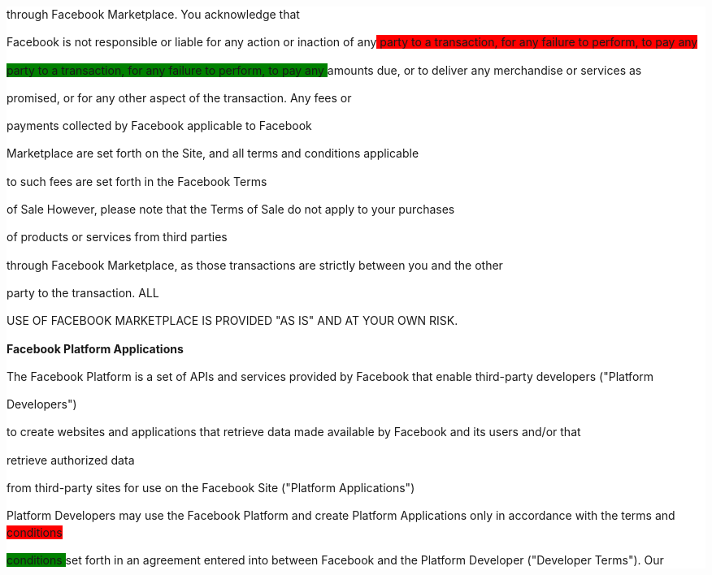 </span>through Facebook Marketplace. You acknowledge that<span style="background-color: green;"> </span><span style="background-color: red;">

</span>Facebook is not responsible or liable for any action or inaction of any<span style="background-color: red;"> party to a transaction, for any failure to perform, to pay any</span>

<span style="background-color: green;">party to a transaction, for any failure to perform, to pay any </span>amounts due, or to deliver any merchandise or services as<span style="background-color: red;"> </span><span style="background-color: green;">

</span>promised, or for any other aspect of the transaction. Any fees or<span style="background-color: green;"> </span><span style="background-color: red;">

</span>payments collected by Facebook applicable to Facebook<span style="background-color: red;"> </span><span style="background-color: green;">

</span>Marketplace are set forth on the Site, and all terms and conditions applicable<span style="background-color: green;"> </span><span style="background-color: red;">

</span>to such fees are set forth in the Facebook Terms<span style="background-color: red;"> </span><span style="background-color: green;">

</span>of Sale However, please note that the Terms of Sale do not apply to your purchases<span style="background-color: green;"> </span><span style="background-color: red;">

</span>of products or services from third parties<span style="background-color: red;"> </span><span style="background-color: green;">

</span>through Facebook Marketplace, as those transactions are strictly between you and the other<span style="background-color: green;"> </span><span style="background-color: red;">

</span>party to the transaction. ALL<span style="background-color: red;"> </span><span style="background-color: green;">

</span>USE OF FACEBOOK MARKETPLACE IS PROVIDED "AS IS" AND AT YOUR OWN RISK.

**Facebook Platform Applications**

The Facebook Platform is a set of APIs and services provided by Facebook that enable third-party developers ("Platform<span style="background-color: red;"> </span><span style="background-color: green;">

</span>Developers")<span style="background-color: green;"> </span><span style="background-color: red;">

</span>to create websites and applications that retrieve data made available by Facebook and its users and/or that<span style="background-color: red;"> </span><span style="background-color: green;">

</span>retrieve authorized data<span style="background-color: green;"> </span><span style="background-color: red;">

</span>from third-party sites for use on the Facebook Site ("Platform Applications")

Platform Developers may use the Facebook Platform and create Platform Applications only in accordance with the terms and<span style="background-color: red;"> conditions</span>

<span style="background-color: green;">conditions </span>set forth in an agreement entered into between Facebook and the Platform Developer ("Developer Terms"). Our<span style="background-color: red;"> </span><span style="background-color: green;">

